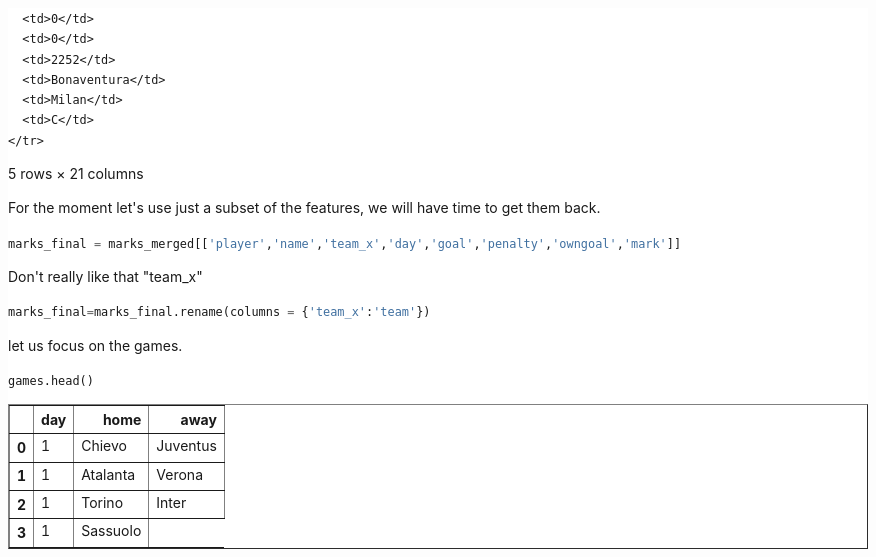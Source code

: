       <td>0</td>
      <td>0</td>
      <td>2252</td>
      <td>Bonaventura</td>
      <td>Milan</td>
      <td>C</td>
    </tr>
  </tbody>
</table>
<p>5 rows × 21 columns</p>
</div>



For the moment let's use just a subset of the features, we will have time to get them back.


```python
marks_final = marks_merged[['player','name','team_x','day','goal','penalty','owngoal','mark']]
```

Don't really like that "team_x"


```python
marks_final=marks_final.rename(columns = {'team_x':'team'})
```

let us focus on the games.


```python
games.head()
```




<div>
<table border="1" class="dataframe">
  <thead>
    <tr style="text-align: right;">
      <th></th>
      <th>day</th>
      <th>home</th>
      <th>away</th>
    </tr>
  </thead>
  <tbody>
    <tr>
      <th>0</th>
      <td>1</td>
      <td>Chievo</td>
      <td>Juventus</td>
    </tr>
    <tr>
      <th>1</th>
      <td>1</td>
      <td>Atalanta</td>
      <td>Verona</td>
    </tr>
    <tr>
      <th>2</th>
      <td>1</td>
      <td>Torino</td>
      <td>Inter</td>
    </tr>
    <tr>
      <th>3</th>
      <td>1</td>
      <td>Sassuolo</td>